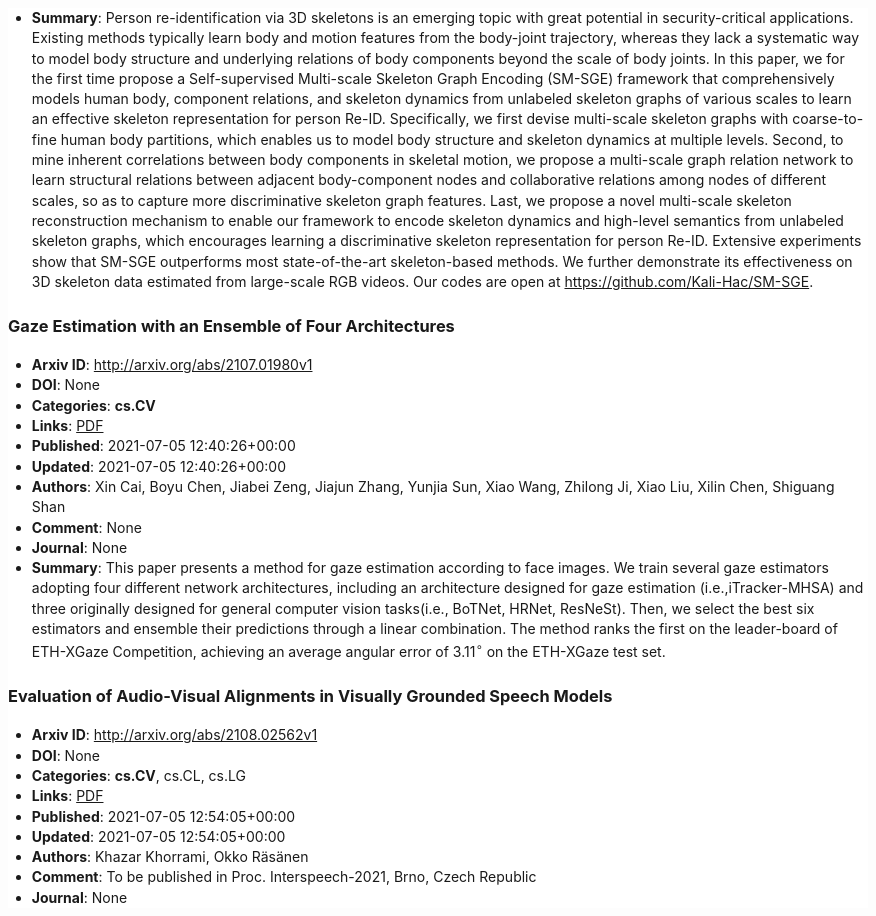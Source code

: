 - **Summary**: Person re-identification via 3D skeletons is an emerging topic with great potential in security-critical applications. Existing methods typically learn body and motion features from the body-joint trajectory, whereas they lack a systematic way to model body structure and underlying relations of body components beyond the scale of body joints. In this paper, we for the first time propose a Self-supervised Multi-scale Skeleton Graph Encoding (SM-SGE) framework that comprehensively models human body, component relations, and skeleton dynamics from unlabeled skeleton graphs of various scales to learn an effective skeleton representation for person Re-ID. Specifically, we first devise multi-scale skeleton graphs with coarse-to-fine human body partitions, which enables us to model body structure and skeleton dynamics at multiple levels. Second, to mine inherent correlations between body components in skeletal motion, we propose a multi-scale graph relation network to learn structural relations between adjacent body-component nodes and collaborative relations among nodes of different scales, so as to capture more discriminative skeleton graph features. Last, we propose a novel multi-scale skeleton reconstruction mechanism to enable our framework to encode skeleton dynamics and high-level semantics from unlabeled skeleton graphs, which encourages learning a discriminative skeleton representation for person Re-ID. Extensive experiments show that SM-SGE outperforms most state-of-the-art skeleton-based methods. We further demonstrate its effectiveness on 3D skeleton data estimated from large-scale RGB videos. Our codes are open at https://github.com/Kali-Hac/SM-SGE.



### Gaze Estimation with an Ensemble of Four Architectures
- **Arxiv ID**: http://arxiv.org/abs/2107.01980v1
- **DOI**: None
- **Categories**: **cs.CV**
- **Links**: [PDF](http://arxiv.org/pdf/2107.01980v1)
- **Published**: 2021-07-05 12:40:26+00:00
- **Updated**: 2021-07-05 12:40:26+00:00
- **Authors**: Xin Cai, Boyu Chen, Jiabei Zeng, Jiajun Zhang, Yunjia Sun, Xiao Wang, Zhilong Ji, Xiao Liu, Xilin Chen, Shiguang Shan
- **Comment**: None
- **Journal**: None
- **Summary**: This paper presents a method for gaze estimation according to face images. We train several gaze estimators adopting four different network architectures, including an architecture designed for gaze estimation (i.e.,iTracker-MHSA) and three originally designed for general computer vision tasks(i.e., BoTNet, HRNet, ResNeSt). Then, we select the best six estimators and ensemble their predictions through a linear combination. The method ranks the first on the leader-board of ETH-XGaze Competition, achieving an average angular error of $3.11^{\circ}$ on the ETH-XGaze test set.



### Evaluation of Audio-Visual Alignments in Visually Grounded Speech Models
- **Arxiv ID**: http://arxiv.org/abs/2108.02562v1
- **DOI**: None
- **Categories**: **cs.CV**, cs.CL, cs.LG
- **Links**: [PDF](http://arxiv.org/pdf/2108.02562v1)
- **Published**: 2021-07-05 12:54:05+00:00
- **Updated**: 2021-07-05 12:54:05+00:00
- **Authors**: Khazar Khorrami, Okko Räsänen
- **Comment**: To be published in Proc. Interspeech-2021, Brno, Czech Republic
- **Journal**: None